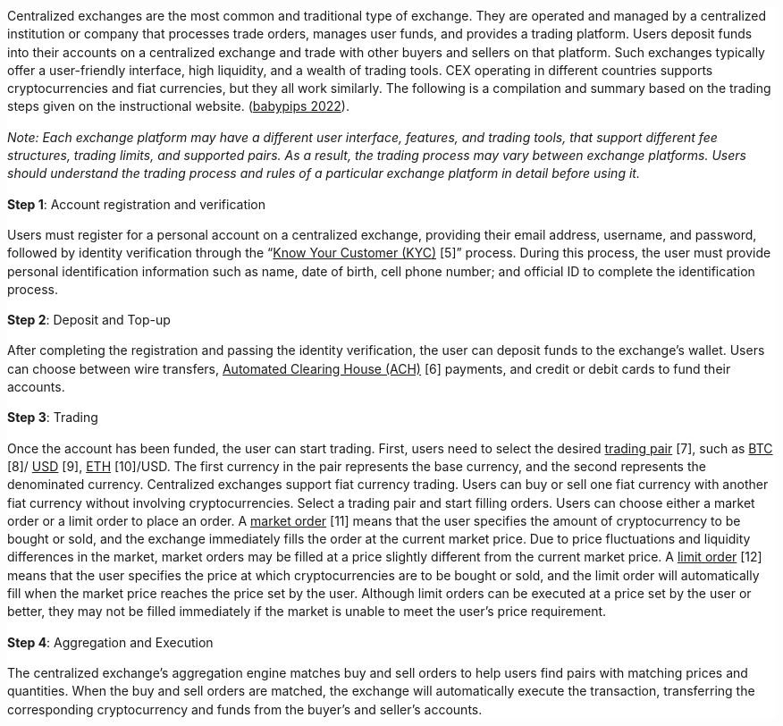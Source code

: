 Centralized exchanges are the most common and traditional type of exchange. They are operated and managed by a centralized institution or company that processes trade orders, manages user funds, and provides a trading platform. Users deposit funds into their accounts on a centralized exchange and trade with other buyers and sellers on that platform. Such exchanges typically offer a user-friendly interface, high liquidity, and a wealth of trading tools. CEX operating in different countries supports cryptocurrencies and fiat currencies, but they all work similarly. The following is a compilation and summary based on the trading steps given on the instructional website. ([babypips 2022](https://www.babypips.com/crypto/learn/how-do-crypto-exchanges-work)).

*Note: Each exchange platform may have a different user interface, features, and trading tools, that support different fee structures, trading limits, and supported pairs. As a result, the trading process may vary between exchange platforms. Users should understand the trading process and rules of a particular exchange platform in detail before using it.*

**Step 1**: Account registration and verification

Users must register for a personal account on a centralized exchange, providing their email address, username, and password, followed by identity verification through the “[Know Your Customer (KYC)](https://www.thalesgroup.com/en/markets/digital-identity-and-security/banking-payment/issuance/id-verification/know-your-customer) [5]” process. During this process, the user must provide personal identification information such as name, date of birth, cell phone number; and official ID to complete the identification process.

**Step 2**: Deposit and Top-up

After completing the registration and passing the identity verification, the user can deposit funds to the exchange’s wallet. Users can choose between wire transfers, [Automated Clearing House (ACH)](https://www.fiscal.treasury.gov/ach/) [6] payments, and credit or debit cards to fund their accounts.

**Step 3**: Trading

Once the account has been funded, the user can start trading. First, users need to select the desired [trading pair](https://www.gemini.com/cryptopedia/what-are-cryptocurrency-pairs) [7], such as [BTC](https://bitcoin.org/en/) [8]/ [USD](https://www.xe.com/currency/usd-us-dollar/) [9], [ETH](https://ethereum.org/en/eth/) [10]/USD. The first currency in the pair represents the base currency, and the second represents the denominated currency. Centralized exchanges support fiat currency trading. Users can buy or sell one fiat currency with another fiat currency without involving cryptocurrencies. Select a trading pair and start filling orders. Users can choose either a market order or a limit order to place an order. A [market order](https://www.investopedia.com/terms/m/marketorder.asp) [11] means that the user specifies the amount of cryptocurrency to be bought or sold, and the exchange immediately fills the order at the current market price. Due to price fluctuations and liquidity differences in the market, market orders may be filled at a price slightly different from the current market price. A [limit order](https://www.investopedia.com/terms/l/limitorder.asp) [12] means that the user specifies the price at which cryptocurrencies are to be bought or sold, and the limit order will automatically fill when the market price reaches the price set by the user. Although limit orders can be executed at a price set by the user or better, they may not be filled immediately if the market is unable to meet the user’s price requirement.

**Step 4**: Aggregation and Execution

The centralized exchange’s aggregation engine matches buy and sell orders to help users find pairs with matching prices and quantities. When the buy and sell orders are matched, the exchange will automatically execute the transaction, transferring the corresponding cryptocurrency and funds from the buyer’s and seller’s accounts.

